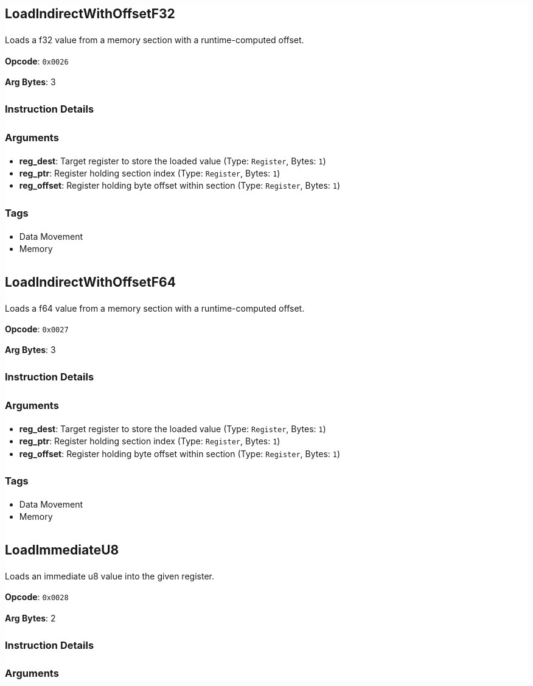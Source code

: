 ## LoadIndirectWithOffsetF32

Loads a f32 value from a memory section with a runtime-computed offset.

**Opcode**: `0x0026`

**Arg Bytes**: 3

### Instruction Details

### Arguments

- **reg_dest**: Target register to store the loaded value (Type: `Register`, Bytes: `1`)
- **reg_ptr**: Register holding section index (Type: `Register`, Bytes: `1`)
- **reg_offset**: Register holding byte offset within section (Type: `Register`, Bytes: `1`)

### Tags

- Data Movement
- Memory

## LoadIndirectWithOffsetF64

Loads a f64 value from a memory section with a runtime-computed offset.

**Opcode**: `0x0027`

**Arg Bytes**: 3

### Instruction Details

### Arguments

- **reg_dest**: Target register to store the loaded value (Type: `Register`, Bytes: `1`)
- **reg_ptr**: Register holding section index (Type: `Register`, Bytes: `1`)
- **reg_offset**: Register holding byte offset within section (Type: `Register`, Bytes: `1`)

### Tags

- Data Movement
- Memory

## LoadImmediateU8

Loads an immediate u8 value into the given register.

**Opcode**: `0x0028`

**Arg Bytes**: 2

### Instruction Details

### Arguments
